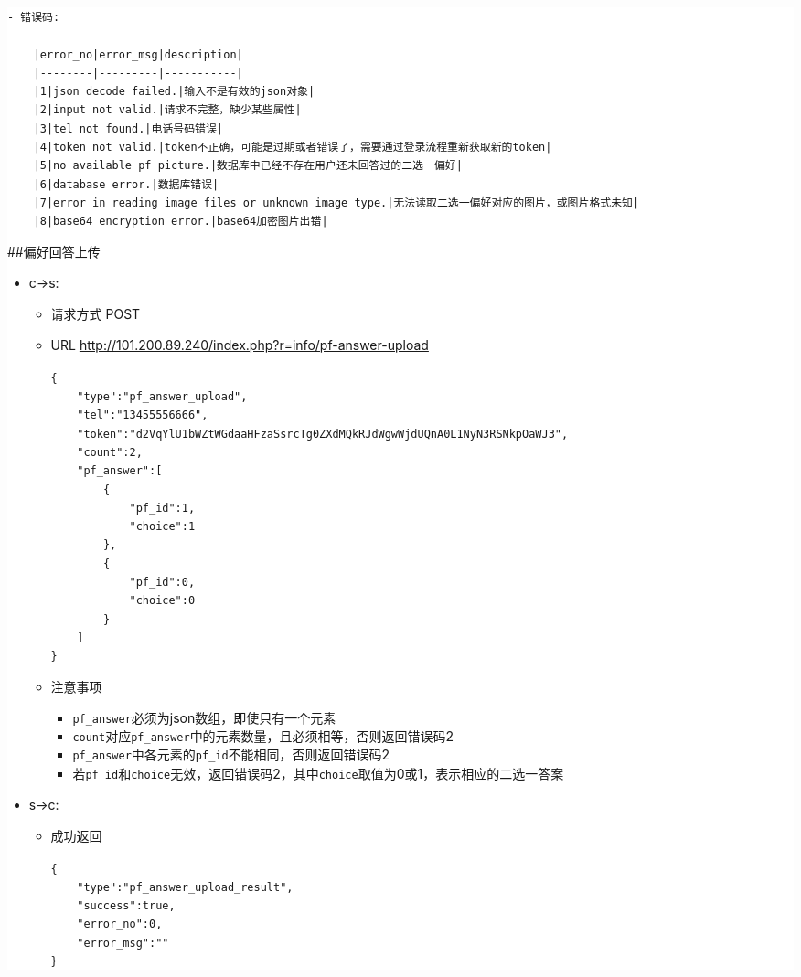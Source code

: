 
    - 错误码:
    
        |error_no|error_msg|description|
        |--------|---------|-----------|
        |1|json decode failed.|输入不是有效的json对象|
        |2|input not valid.|请求不完整，缺少某些属性|
	    |3|tel not found.|电话号码错误|
	    |4|token not valid.|token不正确，可能是过期或者错误了，需要通过登录流程重新获取新的token|
	    |5|no available pf picture.|数据库中已经不存在用户还未回答过的二选一偏好|
	    |6|database error.|数据库错误|
        |7|error in reading image files or unknown image type.|无法读取二选一偏好对应的图片，或图片格式未知|
        |8|base64 encryption error.|base64加密图片出错|

##偏好回答上传
- c->s: 
    - 请求方式 POST
    - URL http://101.200.89.240/index.php?r=info/pf-answer-upload

        ```
        {
    		"type":"pf_answer_upload",
    		"tel":"13455556666",
    		"token":"d2VqYlU1bWZtWGdaaHFzaSsrcTg0ZXdMQkRJdWgwWjdUQnA0L1NyN3RSNkpOaWJ3",
    		"count":2,
    		"pf_answer":[
    			{
    				"pf_id":1,
    				"choice":1
    			},
    			{
    				"pf_id":0, 
    				"choice":0
    			}
    		]    
		}
        ```

    - 注意事项
    	- `pf_answer`必须为json数组，即使只有一个元素
        - `count`对应`pf_answer`中的元素数量，且必须相等，否则返回错误码2
        - `pf_answer`中各元素的`pf_id`不能相同，否则返回错误码2
        - 若`pf_id`和`choice`无效，返回错误码2，其中`choice`取值为0或1，表示相应的二选一答案

- s->c:
    - 成功返回

        ```
        {
            "type":"pf_answer_upload_result",
            "success":true,
            "error_no":0,
            "error_msg":""
        }            
        ```
